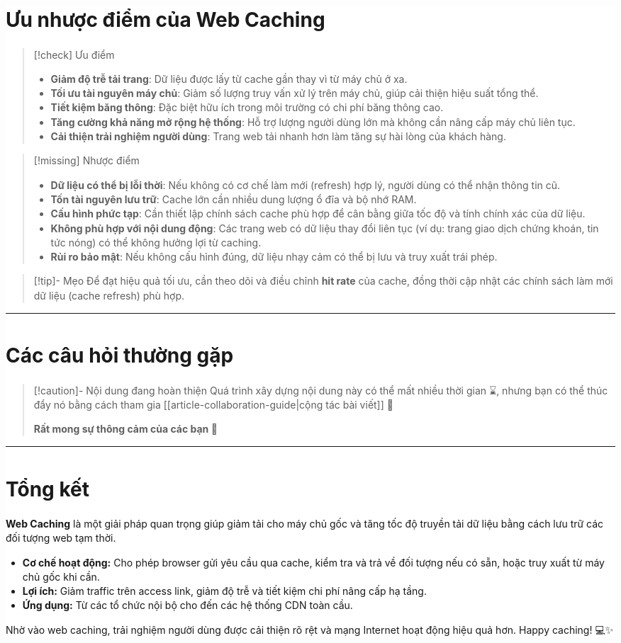 
# Ưu nhược điểm của Web Caching

> [!check] Ưu điểm
> - **Giảm độ trễ tải trang**: Dữ liệu được lấy từ cache gần thay vì từ máy chủ ở xa.  
> - **Tối ưu tài nguyên máy chủ**: Giảm số lượng truy vấn xử lý trên máy chủ, giúp cải thiện hiệu suất tổng thể.  
> - **Tiết kiệm băng thông**: Đặc biệt hữu ích trong môi trường có chi phí băng thông cao.  
> - **Tăng cường khả năng mở rộng hệ thống**: Hỗ trợ lượng người dùng lớn mà không cần nâng cấp máy chủ liên tục.  
> - **Cải thiện trải nghiệm người dùng**: Trang web tải nhanh hơn làm tăng sự hài lòng của khách hàng.

> [!missing] Nhược điểm
> - **Dữ liệu có thể bị lỗi thời**: Nếu không có cơ chế làm mới (refresh) hợp lý, người dùng có thể nhận thông tin cũ.  
> - **Tốn tài nguyên lưu trữ**: Cache lớn cần nhiều dung lượng ổ đĩa và bộ nhớ RAM.  
> - **Cấu hình phức tạp**: Cần thiết lập chính sách cache phù hợp để cân bằng giữa tốc độ và tính chính xác của dữ liệu.  
> - **Không phù hợp với nội dung động**: Các trang web có dữ liệu thay đổi liên tục (ví dụ: trang giao dịch chứng khoán, tin tức nóng) có thể không hưởng lợi từ caching.  
> - **Rủi ro bảo mật**: Nếu không cấu hình đúng, dữ liệu nhạy cảm có thể bị lưu và truy xuất trái phép.

> [!tip]- Mẹo
> Để đạt hiệu quả tối ưu, cần theo dõi và điều chỉnh **hit rate** của cache, đồng thời cập nhật các chính sách làm mới dữ liệu (cache refresh) phù hợp.

---

# Các câu hỏi thường gặp

> [!caution]- Nội dung đang hoàn thiện
> Quá trình xây dựng nội dung này có thể mất nhiều thời gian ⌛, nhưng bạn có thể thúc đẩy nó bằng cách tham gia [[article-collaboration-guide|cộng tác bài viết]] 🤝
> 
> **Rất mong sự thông cảm của các bạn 🙏**

---

# Tổng kết

**Web Caching** là một giải pháp quan trọng giúp giảm tải cho máy chủ gốc và tăng tốc độ truyền tải dữ liệu bằng cách lưu trữ các đối tượng web tạm thời.  
- **Cơ chế hoạt động:** Cho phép browser gửi yêu cầu qua cache, kiểm tra và trả về đối tượng nếu có sẵn, hoặc truy xuất từ máy chủ gốc khi cần.  
- **Lợi ích:** Giảm traffic trên access link, giảm độ trễ và tiết kiệm chi phí nâng cấp hạ tầng.  
- **Ứng dụng:** Từ các tổ chức nội bộ cho đến các hệ thống CDN toàn cầu.

Nhờ vào web caching, trải nghiệm người dùng được cải thiện rõ rệt và mạng Internet hoạt động hiệu quả hơn. Happy caching! 💻✨
